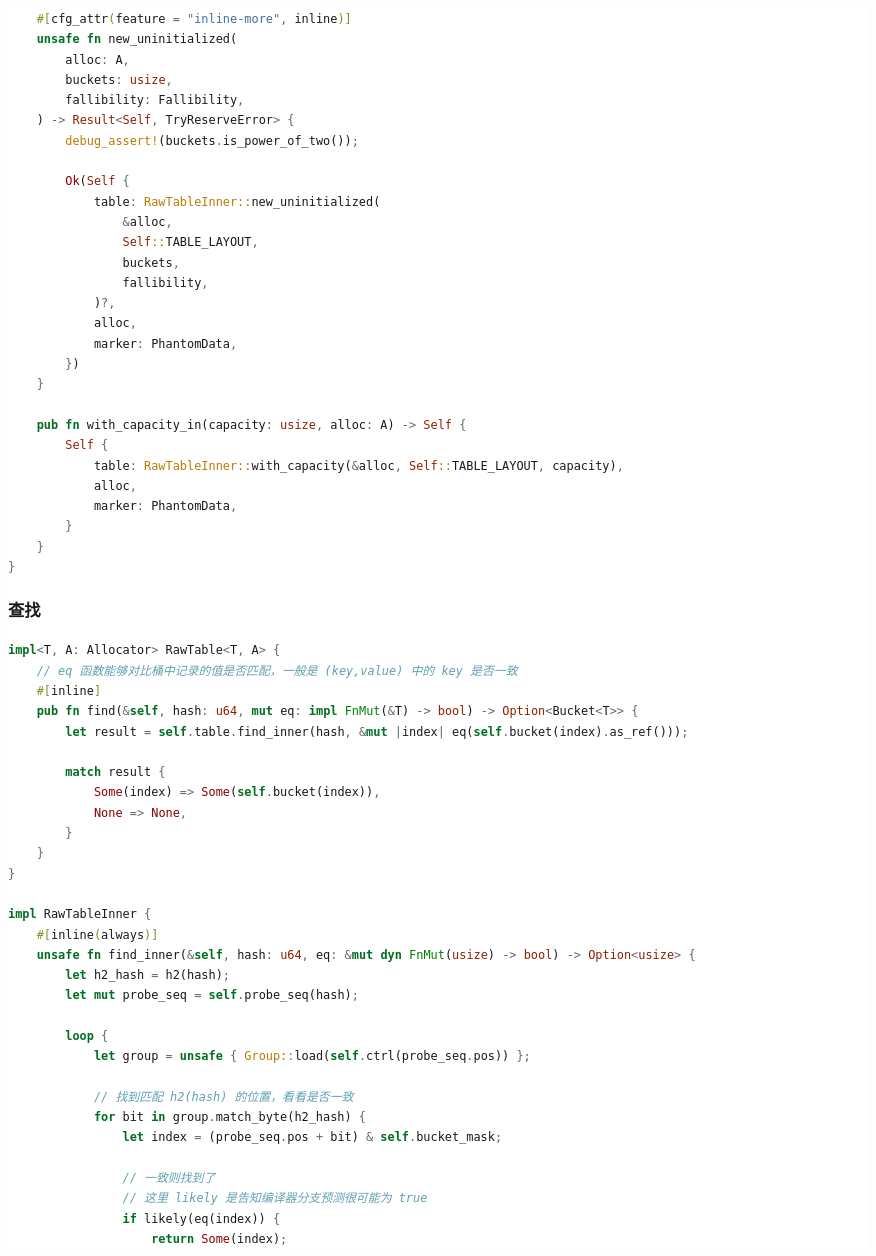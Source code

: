```rust
    #[cfg_attr(feature = "inline-more", inline)]
    unsafe fn new_uninitialized(
        alloc: A,
        buckets: usize,
        fallibility: Fallibility,
    ) -> Result<Self, TryReserveError> {
        debug_assert!(buckets.is_power_of_two());

        Ok(Self {
            table: RawTableInner::new_uninitialized(
                &alloc,
                Self::TABLE_LAYOUT,
                buckets,
                fallibility,
            )?,
            alloc,
            marker: PhantomData,
        })
    }

    pub fn with_capacity_in(capacity: usize, alloc: A) -> Self {
        Self {
            table: RawTableInner::with_capacity(&alloc, Self::TABLE_LAYOUT, capacity),
            alloc,
            marker: PhantomData,
        }
    }
}
```

### 查找

```rust
impl<T, A: Allocator> RawTable<T, A> {
    // eq 函数能够对比桶中记录的值是否匹配，一般是 (key,value) 中的 key 是否一致
    #[inline]
    pub fn find(&self, hash: u64, mut eq: impl FnMut(&T) -> bool) -> Option<Bucket<T>> {
        let result = self.table.find_inner(hash, &mut |index| eq(self.bucket(index).as_ref()));

        match result {
            Some(index) => Some(self.bucket(index)),
            None => None,
        }
    }
}

impl RawTableInner {
    #[inline(always)]
    unsafe fn find_inner(&self, hash: u64, eq: &mut dyn FnMut(usize) -> bool) -> Option<usize> {
        let h2_hash = h2(hash);
        let mut probe_seq = self.probe_seq(hash);

        loop {
            let group = unsafe { Group::load(self.ctrl(probe_seq.pos)) };

            // 找到匹配 h2(hash) 的位置，看看是否一致
            for bit in group.match_byte(h2_hash) {
                let index = (probe_seq.pos + bit) & self.bucket_mask;

                // 一致则找到了
                // 这里 likely 是告知编译器分支预测很可能为 true
                if likely(eq(index)) {
                    return Some(index);
```